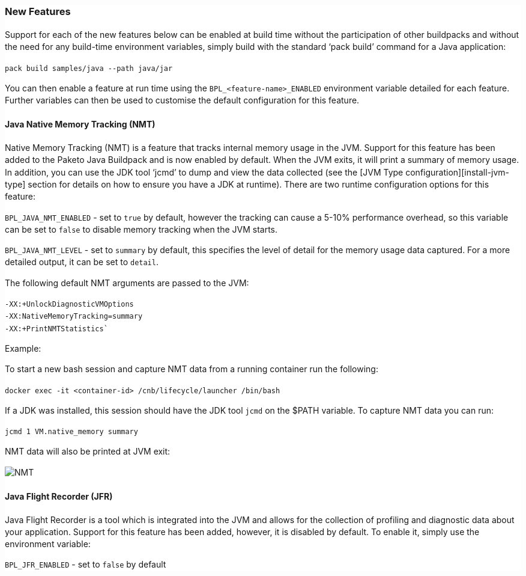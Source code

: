 ### New Features

Support for each of the new features below can be enabled at build time without the participation of other buildpacks and without the need for any build-time environment variables, simply build with the standard ‘pack build’ command for a Java application:

`pack build samples/java --path java/jar`

You can then enable a feature at run time using the `BPL_<feature-name>_ENABLED` environment variable detailed for each feature. Further variables can then be used to customise the default configuration for this feature.

#### **Java Native Memory Tracking (NMT)**  

Native Memory Tracking (NMT) is a feature that tracks internal memory usage in the JVM. Support for this feature has been added to the Paketo Java Buildpack and is now enabled by default. When the JVM exits, it will print a summary of memory usage. In addition, you can use the JDK tool ‘jcmd’ to dump and view the data collected (see the [JVM Type configuration][install-jvm-type] section for details on how to ensure you have a JDK at runtime). There are two runtime configuration options for this feature:

`BPL_JAVA_NMT_ENABLED` - set to `true` by default, however the tracking can cause a 5-10% performance overhead, so this variable can be set to `false` to disable memory tracking when the JVM starts.

`BPL_JAVA_NMT_LEVEL` - set to `summary` by default, this specifies the level of detail for the memory usage data captured. For a more detailed output, it can be set to `detail`.

The following default NMT arguments are passed to the JVM:

```
-XX:+UnlockDiagnosticVMOptions
-XX:NativeMemoryTracking=summary
-XX:+PrintNMTStatistics`
```

Example:

To start a new bash session and capture NMT data from a running container run the following:

`docker exec -it <container-id> /cnb/lifecycle/launcher /bin/bash`

If a JDK was installed, this session should have the JDK tool `jcmd` on the $PATH variable. To capture NMT data you can run:

`jcmd 1 VM.native_memory summary`

NMT data will also be printed at JVM exit:

![NMT](/images/posts/0006/nmt.png)

#### **Java Flight Recorder (JFR)**

Java Flight Recorder is a tool which is integrated into the JVM and allows for the collection of profiling and diagnostic data about your application. Support for this feature has been added, however, it is disabled by default. To enable it, simply use the environment variable:

`BPL_JFR_ENABLED` - set to `false` by default
 
